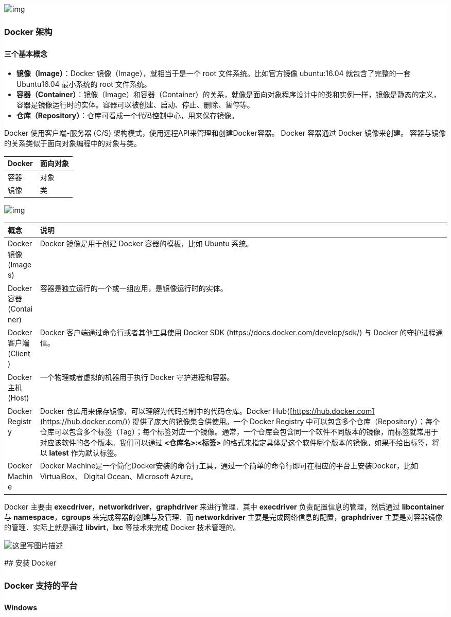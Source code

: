 ![img](https://upload-images.jianshu.io/upload_images/12979420-a562cd670f2b8b02?imageMogr2/auto-orient/strip|imageView2/2/w/529/format/webp)



### Docker 架构

#### 三个基本概念

- **镜像（Image）**：Docker 镜像（Image），就相当于是一个 root 文件系统。比如官方镜像 ubuntu:16.04 就包含了完整的一套 Ubuntu16.04 最小系统的 root 文件系统。
- **容器（Container）**：镜像（Image）和容器（Container）的关系，就像是面向对象程序设计中的类和实例一样，镜像是静态的定义，容器是镜像运行时的实体。容器可以被创建、启动、停止、删除、暂停等。
- **仓库（Repository）**：仓库可看成一个代码控制中心，用来保存镜像。

Docker 使用客户端-服务器 (C/S) 架构模式，使用远程API来管理和创建Docker容器。
Docker 容器通过 Docker 镜像来创建。
容器与镜像的关系类似于面向对象编程中的对象与类。

| Docker | 面向对象 |
| :----- | :--- |
| 容器     | 对象   |
| 镜像     | 类    |

![img](https://www.runoob.com/wp-content/uploads/2016/04/576507-docker1.png)

| 概念                   | 说明            |
| :--------------------- | :---------------------------------- |
| Docker 镜像(Images)    | Docker 镜像是用于创建 Docker 容器的模板，比如 Ubuntu 系统。  |
| Docker 容器(Container) | 容器是独立运行的一个或一组应用，是镜像运行时的实体。|
| Docker 客户端(Client)  | Docker 客户端通过命令行或者其他工具使用 Docker SDK (https://docs.docker.com/develop/sdk/) 与 Docker 的守护进程通信。 |
| Docker 主机(Host)      | 一个物理或者虚拟的机器用于执行 Docker 守护进程和容器。       |
| Docker Registry        | Docker 仓库用来保存镜像，可以理解为代码控制中的代码仓库。Docker Hub([https://hub.docker.com](https://hub.docker.com/)) 提供了庞大的镜像集合供使用。一个 Docker Registry 中可以包含多个仓库（Repository）；每个仓库可以包含多个标签（Tag）；每个标签对应一个镜像。通常，一个仓库会包含同一个软件不同版本的镜像，而标签就常用于对应该软件的各个版本。我们可以通过 **<仓库名>:<标签>** 的格式来指定具体是这个软件哪个版本的镜像。如果不给出标签，将以 **latest** 作为默认标签。 |
| Docker Machine         | Docker Machine是一个简化Docker安装的命令行工具，通过一个简单的命令行即可在相应的平台上安装Docker，比如VirtualBox、 Digital Ocean、Microsoft Azure。 |

Docker 主要由 **execdriver**，**networkdriver**，**graphdriver** 来进行管理．其中 **execdriver** 负责配置信息的管理，然后通过 **libcontainer** 与 **namespace**，**cgroups** 来完成容器的创建与及管理．而 **networkdriver** 主要是完成网络信息的配置，**graphdriver** 主要是对容器镜像的管理．实际上就是通过 **libvirt**，**lxc** 等技术来完成 Docker 技术管理的。

![这里写图片描述](https://img-blog.csdn.net/20170328154155595?watermark/2/text/aHR0cDovL2Jsb2cuY3Nkbi5uZXQvbGtzMTEzOTIzMDI5NA==/font/5a6L5L2T/fontsize/400/fill/I0JBQkFCMA==/dissolve/70/gravity/SouthEast)


<div STYLE="page-break-after: always;"></div>
## 安装 Docker

### Docker 支持的平台

#### Windows
